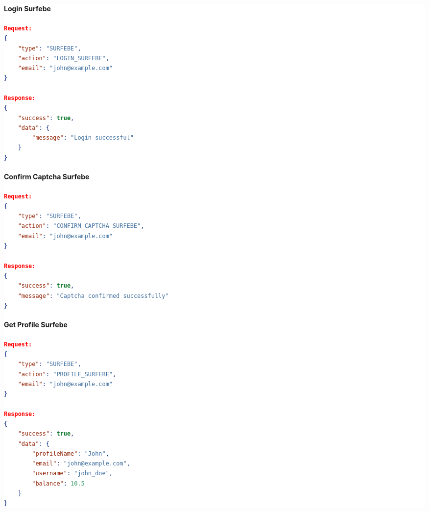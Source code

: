 #### Login Surfebe
```json
Request:
{
    "type": "SURFEBE",
    "action": "LOGIN_SURFEBE",
    "email": "john@example.com"
}

Response:
{
    "success": true,
    "data": {
        "message": "Login successful"
    }
}
```

#### Confirm Captcha Surfebe
```json
Request:
{
    "type": "SURFEBE",
    "action": "CONFIRM_CAPTCHA_SURFEBE",
    "email": "john@example.com"
}

Response:
{
    "success": true,
    "message": "Captcha confirmed successfully"
}
```

#### Get Profile Surfebe
```json
Request:
{
    "type": "SURFEBE",
    "action": "PROFILE_SURFEBE",
    "email": "john@example.com"
}

Response:
{
    "success": true,
    "data": {
        "profileName": "John",
        "email": "john@example.com",
        "username": "john_doe",
        "balance": 10.5
    }
}
```
